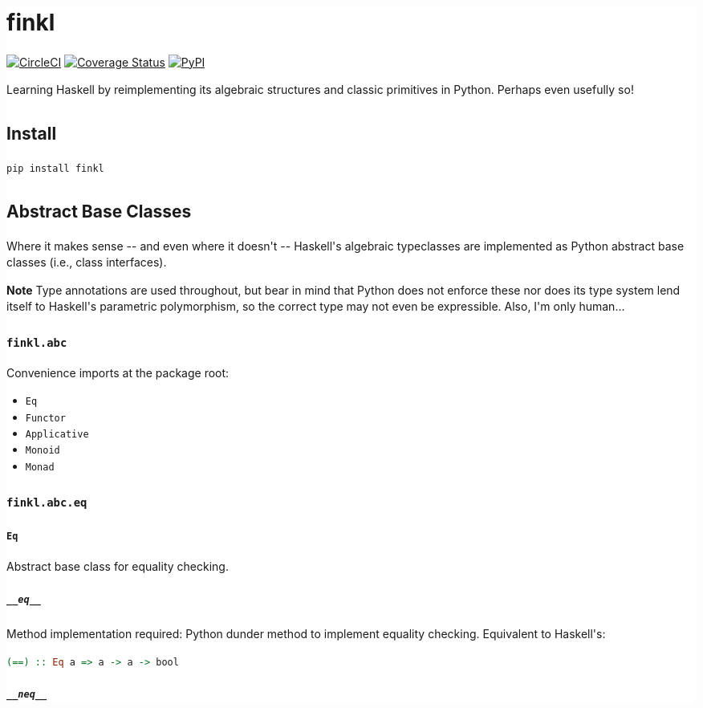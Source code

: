 # finkl

[![CircleCI](https://circleci.com/gh/Xophmeister/finkl.svg?style=shield)](https://circleci.com/gh/Xophmeister/finkl)
[![Coverage Status](https://codecov.io/github/Xophmeister/finkl/coverage.svg?branch=master)](https://codecov.io/github/Xophmeister/finkl?branch=master)
[![PyPI](https://img.shields.io/pypi/v/finkl.svg)](https://pypi.org/project/finkl/)

Learning Haskell by reimplementing its algebraic structures and classic
primitives in Python. Perhaps even usefully so!

## Install

    pip install finkl

## Abstract Base Classes

Where it makes sense -- and even where it doesn't -- Haskell's algebraic
typeclasses are implemented as Python abstract base classes (i.e., class
interfaces).

**Note** Type annotations are used throughout, but bear in mind that
Python does not enforce these nor does its type system lend itself to
Haskell's parametric polymorphism, so the correct type may not even be
expressible. Also, I'm only human...

### `finkl.abc`

Convenience imports at the package root:

* `Eq`
* `Functor`
* `Applicative`
* `Monoid`
* `Monad`

### `finkl.abc.eq`

#### `Eq`

Abstract base class for equality checking.

##### `__eq__`

Method implementation required: Python dunder method to implement
equality checking. Equivalent to Haskell's:

```haskell
(==) :: Eq a => a -> a -> bool
```

##### `__neq__`
